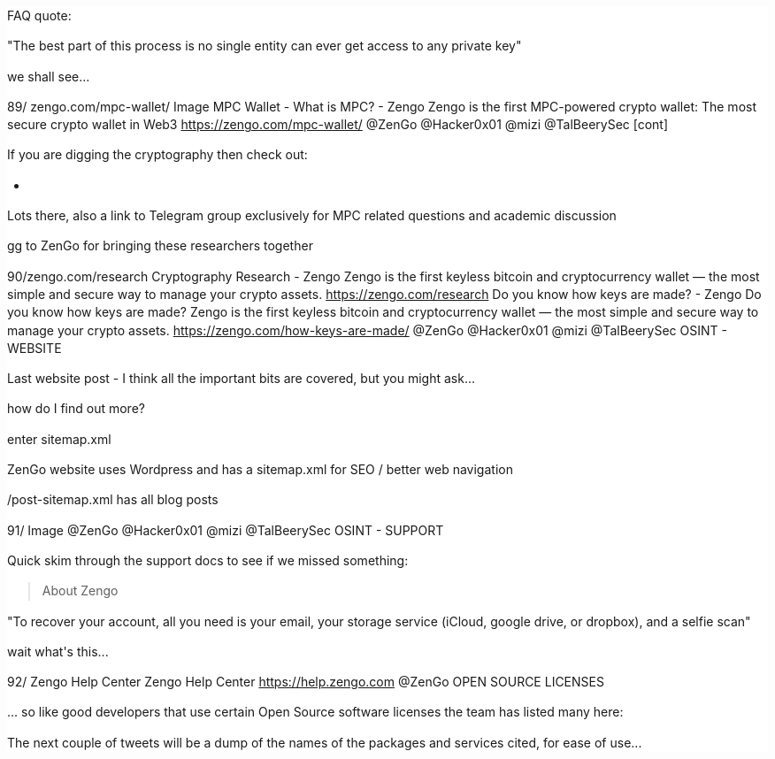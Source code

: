 FAQ quote:

"The best part of this process is no single entity can ever get access to any private key"

we shall see...

89/ zengo.com/mpc-wallet/
Image
MPC Wallet - What is MPC? - Zengo Zengo is the first MPC-powered crypto wallet: The most secure crypto wallet in Web3 https://zengo.com/mpc-wallet/
@ZenGo @Hacker0x01 @mizi @TalBeerySec [cont]

If you are digging the cryptography then check out:

+


Lots there, also a link to Telegram group exclusively for MPC related questions and academic discussion

gg to ZenGo for bringing these researchers together

90/zengo.com/research
Cryptography Research - Zengo Zengo is the first keyless bitcoin and cryptocurrency wallet — the most simple and secure way to manage your crypto assets. https://zengo.com/research
Do you know how keys are made? - Zengo Do you know how keys are made? Zengo is the first keyless bitcoin and cryptocurrency wallet — the most simple and secure way to manage your crypto assets. https://zengo.com/how-keys-are-made/
@ZenGo @Hacker0x01 @mizi @TalBeerySec OSINT - WEBSITE

Last website post - I think all the important bits are covered, but you might ask...

how do I find out more?

enter sitemap.xml

ZenGo website uses Wordpress and has a sitemap.xml for SEO / better web navigation

/post-sitemap.xml has all blog posts

91/ Image
@ZenGo @Hacker0x01 @mizi @TalBeerySec OSINT - SUPPORT

Quick skim through the support docs to see if we missed something:

> About Zengo

"To recover your account, all you need is your email, your storage service (iCloud, google drive, or dropbox), and a selfie scan"

wait what's this...

92/
Zengo Help Center Zengo Help Center https://help.zengo.com
@ZenGo OPEN SOURCE LICENSES

... so like good developers that use certain Open Source software licenses the team has listed many here:



The next couple of tweets will be a dump of the names of the packages and services cited, for ease of use...
